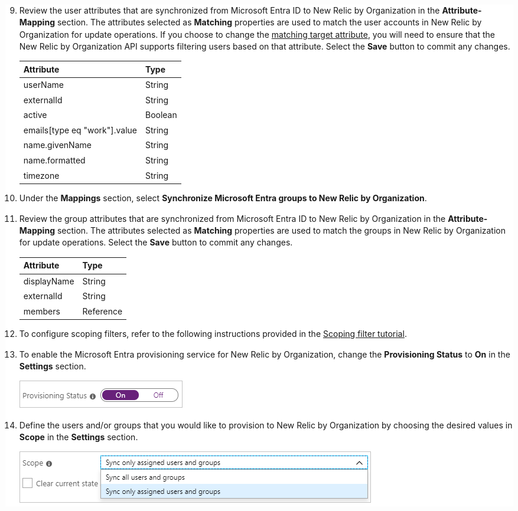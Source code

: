 9. Review the user attributes that are synchronized from Microsoft Entra ID to New Relic by Organization in the **Attribute-Mapping** section. The attributes selected as **Matching** properties are used to match the user accounts in New Relic by Organization for update operations. If you choose to change the [matching target attribute](~/identity/app-provisioning/customize-application-attributes.md), you will need to ensure that the New Relic by Organization API supports filtering users based on that attribute. Select the **Save** button to commit any changes.

   |Attribute|Type|
   |---|---|
   |userName|String|
   |externalId|String|
   |active|Boolean|
   |emails[type eq "work"].value|String|
   |name.givenName|String|
   |name.formatted|String|
   |timezone|String|

10. Under the **Mappings** section, select **Synchronize Microsoft Entra groups to New Relic by Organization**.

11. Review the group attributes that are synchronized from Microsoft Entra ID to New Relic by Organization in the **Attribute-Mapping** section. The attributes selected as **Matching** properties are used to match the groups in New Relic by Organization for update operations. Select the **Save** button to commit any changes.

      |Attribute|Type|
      |---|---|
      |displayName|String|
      |externalId|String|
      |members|Reference|

12. To configure scoping filters, refer to the following instructions provided in the [Scoping filter tutorial](~/identity/app-provisioning/define-conditional-rules-for-provisioning-user-accounts.md).

13. To enable the Microsoft Entra provisioning service for New Relic by Organization, change the **Provisioning Status** to **On** in the **Settings** section.

	![Provisioning Status Toggled On](common/provisioning-toggle-on.png)

14. Define the users and/or groups that you would like to provision to New Relic by Organization by choosing the desired values in **Scope** in the **Settings** section.

	![Provisioning Scope](common/provisioning-scope.png)
